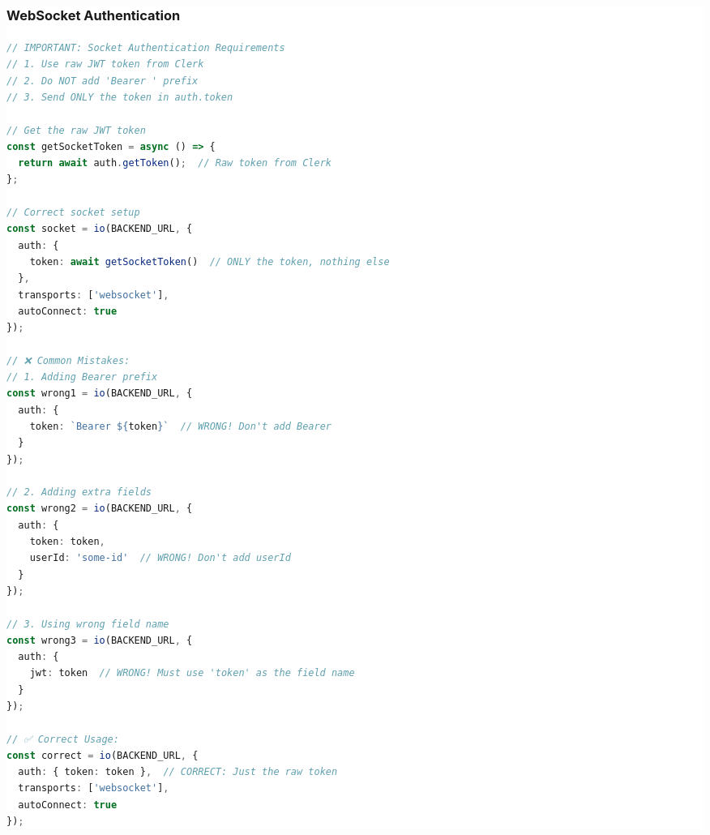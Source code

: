 ### WebSocket Authentication
```typescript
// IMPORTANT: Socket Authentication Requirements
// 1. Use raw JWT token from Clerk
// 2. Do NOT add 'Bearer ' prefix
// 3. Send ONLY the token in auth.token

// Get the raw JWT token
const getSocketToken = async () => {
  return await auth.getToken();  // Raw token from Clerk
};

// Correct socket setup
const socket = io(BACKEND_URL, {
  auth: {
    token: await getSocketToken()  // ONLY the token, nothing else
  },
  transports: ['websocket'],
  autoConnect: true
});

// ❌ Common Mistakes:
// 1. Adding Bearer prefix
const wrong1 = io(BACKEND_URL, {
  auth: { 
    token: `Bearer ${token}`  // WRONG! Don't add Bearer
  }
});

// 2. Adding extra fields
const wrong2 = io(BACKEND_URL, {
  auth: { 
    token: token,
    userId: 'some-id'  // WRONG! Don't add userId
  }
});

// 3. Using wrong field name
const wrong3 = io(BACKEND_URL, {
  auth: { 
    jwt: token  // WRONG! Must use 'token' as the field name
  }
});

// ✅ Correct Usage:
const correct = io(BACKEND_URL, {
  auth: { token: token },  // CORRECT: Just the raw token
  transports: ['websocket'],
  autoConnect: true
});
```
